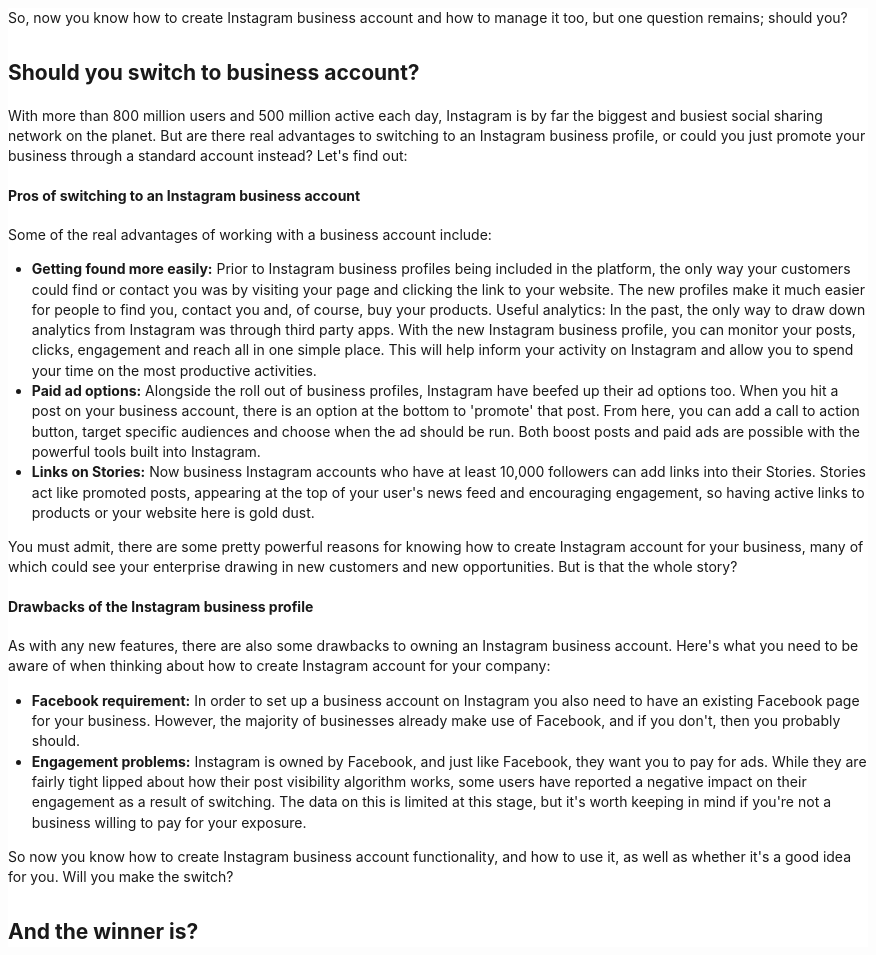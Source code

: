  So, now you know how to create Instagram business account and how to manage it too, but one question remains; should you?

## Should you switch to business account?

 With more than 800 million users and 500 million active each day, Instagram is by far the biggest and busiest social sharing network on the planet. But are there real advantages to switching to an Instagram business profile, or could you just promote your business through a standard account instead? Let's find out:

#### Pros of switching to an Instagram business account

 Some of the real advantages of working with a business account include:

* **Getting found more easily:** Prior to Instagram business profiles being included in the platform, the only way your customers could find or contact you was by visiting your page and clicking the link to your website. The new profiles make it much easier for people to find you, contact you and, of course, buy your products. Useful analytics: In the past, the only way to draw down analytics from Instagram was through third party apps. With the new Instagram business profile, you can monitor your posts, clicks, engagement and reach all in one simple place. This will help inform your activity on Instagram and allow you to spend your time on the most productive activities.
* **Paid ad options:** Alongside the roll out of business profiles, Instagram have beefed up their ad options too. When you hit a post on your business account, there is an option at the bottom to 'promote' that post. From here, you can add a call to action button, target specific audiences and choose when the ad should be run. Both boost posts and paid ads are possible with the powerful tools built into Instagram.
* **Links on Stories:** Now business Instagram accounts who have at least 10,000 followers can add links into their Stories. Stories act like promoted posts, appearing at the top of your user's news feed and encouraging engagement, so having active links to products or your website here is gold dust.

 You must admit, there are some pretty powerful reasons for knowing how to create Instagram account for your business, many of which could see your enterprise drawing in new customers and new opportunities. But is that the whole story?

#### Drawbacks of the Instagram business profile

 As with any new features, there are also some drawbacks to owning an Instagram business account. Here's what you need to be aware of when thinking about how to create Instagram account for your company:

* **Facebook requirement:** In order to set up a business account on Instagram you also need to have an existing Facebook page for your business. However, the majority of businesses already make use of Facebook, and if you don't, then you probably should.
* **Engagement problems:** Instagram is owned by Facebook, and just like Facebook, they want you to pay for ads. While they are fairly tight lipped about how their post visibility algorithm works, some users have reported a negative impact on their engagement as a result of switching. The data on this is limited at this stage, but it's worth keeping in mind if you're not a business willing to pay for your exposure.

 So now you know how to create Instagram business account functionality, and how to use it, as well as whether it's a good idea for you. Will you make the switch?

## And the winner is?
